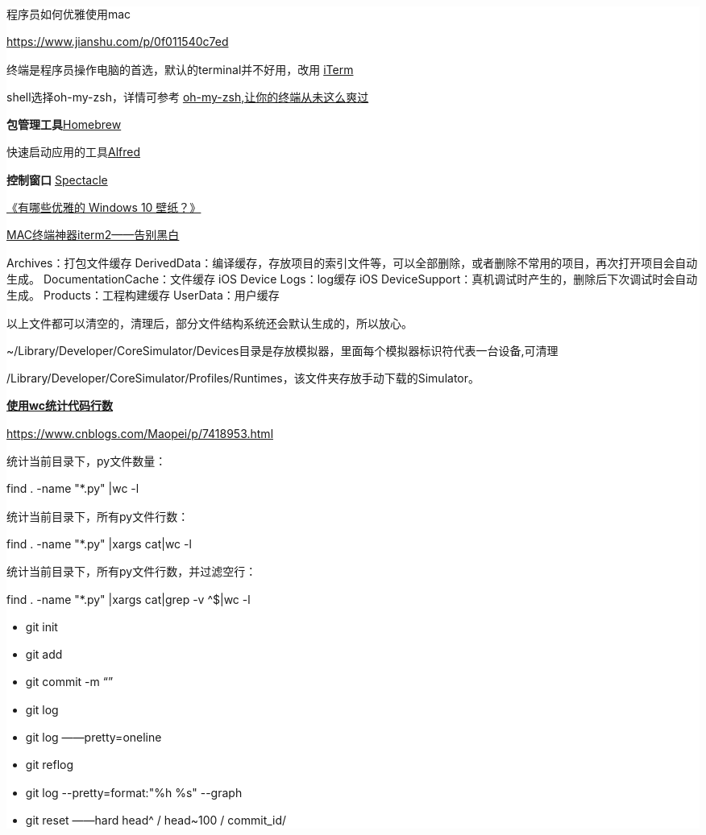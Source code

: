 程序员如何优雅使用mac

https://www.jianshu.com/p/0f011540c7ed



终端是程序员操作电脑的首选，默认的terminal并不好用，改用 [iTerm](https://www.iterm2.com/)

shell选择oh-my-zsh，详情可参考 [oh-my-zsh,让你的终端从未这么爽过](https://www.jianshu.com/p/d194d29e488c)

**包管理工具**[Homebrew](https://brew.sh/)

快速启动应用的工具[Alfred](https://www.alfredapp.com/)

**控制窗口** [Spectacle ](https://www.spectacleapp.com/)



[《有哪些优雅的 Windows 10 壁纸？》](https://www.zhihu.com/question/37811449)

[MAC终端神器iterm2——告别黑白](https://www.cnblogs.com/soyxiaobi/p/9695931.html)



Archives：打包文件缓存
 DerivedData：编译缓存，存放项目的索引文件等，可以全部删除，或者删除不常用的项目，再次打开项目会自动生成。
 DocumentationCache：文件缓存
 iOS Device Logs：log缓存
 iOS DeviceSupport：真机调试时产生的，删除后下次调试时会自动生成。
 Products：工程构建缓存
 UserData：用户缓存

以上文件都可以清空的，清理后，部分文件结构系统还会默认生成的，所以放心。

~/Library/Developer/CoreSimulator/Devices目录是存放模拟器，里面每个模拟器标识符代表一台设备,可清理

/Library/Developer/CoreSimulator/Profiles/Runtimes，该文件夹存放手动下载的Simulator。



[**使用wc统计代码行数**](https://wuyuans.com/2013/07/wc-count-line)

https://www.cnblogs.com/Maopei/p/7418953.html

统计当前目录下，py文件数量：

find . -name "*.py" |wc -l 

统计当前目录下，所有py文件行数：

find . -name "*.py" |xargs cat|wc -l

统计当前目录下，所有py文件行数，并过滤空行：

find . -name "*.py" |xargs cat|grep -v ^$|wc -l



- git init
- git add <file>
- git commit -m “<description>”



- git log
- git log ——pretty=oneline
- git reflog
- git log --pretty=format:"%h %s" --graph
- git reset ——hard head^ / head~100 / commit_id/ 
